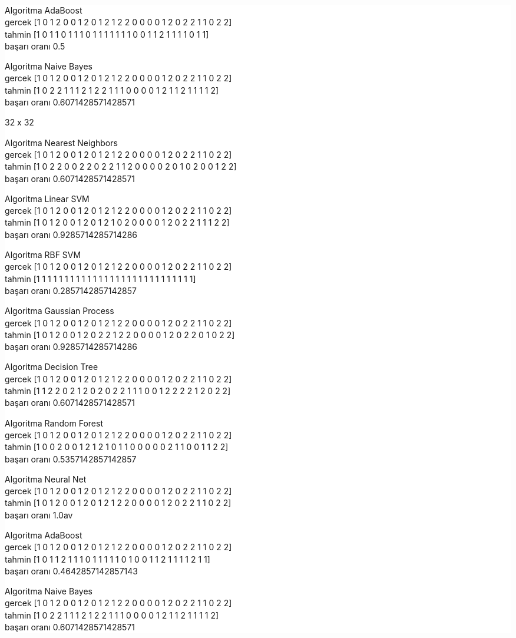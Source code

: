 Algoritma   AdaBoost <br>
gercek [1 0 1 2 0 0 1 2 0 1 2 1 2 2 0 0 0 0 1 2 0 2 2 1 1 0 2 2] <br>
tahmin [1 0 1 1 0 1 1 1 0 1 1 1 1 1 1 1 0 0 1 1 2 1 1 1 1 0 1 1] <br>
 başarı oranı  0.5 <br>

Algoritma   Naive Bayes <br>
gercek [1 0 1 2 0 0 1 2 0 1 2 1 2 2 0 0 0 0 1 2 0 2 2 1 1 0 2 2] <br>
tahmin [1 0 2 2 1 1 1 2 1 2 2 1 1 1 0 0 0 0 1 2 1 1 2 1 1 1 1 2] <br>
 başarı oranı  0.6071428571428571 <br>





32 x 32 <br>

Algoritma   Nearest Neighbors <br>
gercek [1 0 1 2 0 0 1 2 0 1 2 1 2 2 0 0 0 0 1 2 0 2 2 1 1 0 2 2] <br>
tahmin [1 0 2 2 0 0 2 2 0 2 2 1 1 2 0 0 0 0 2 0 1 0 2 0 0 1 2 2] <br>
 başarı oranı  0.6071428571428571

Algoritma   Linear SVM <br>
gercek [1 0 1 2 0 0 1 2 0 1 2 1 2 2 0 0 0 0 1 2 0 2 2 1 1 0 2 2] <br>
tahmin [1 0 1 2 0 0 1 2 0 1 2 1 0 2 0 0 0 0 1 2 0 2 2 1 1 1 2 2] <br>
 başarı oranı  0.9285714285714286

Algoritma   RBF SVM <br>
gercek [1 0 1 2 0 0 1 2 0 1 2 1 2 2 0 0 0 0 1 2 0 2 2 1 1 0 2 2] <br>
tahmin [1 1 1 1 1 1 1 1 1 1 1 1 1 1 1 1 1 1 1 1 1 1 1 1 1 1 1 1] <br>
 başarı oranı  0.2857142857142857

Algoritma   Gaussian Process <br>
gercek [1 0 1 2 0 0 1 2 0 1 2 1 2 2 0 0 0 0 1 2 0 2 2 1 1 0 2 2] <br>
tahmin [1 0 1 2 0 0 1 2 0 2 2 1 2 2 0 0 0 0 1 2 0 2 2 0 1 0 2 2] <br>
 başarı oranı  0.9285714285714286

Algoritma   Decision Tree <br>
gercek [1 0 1 2 0 0 1 2 0 1 2 1 2 2 0 0 0 0 1 2 0 2 2 1 1 0 2 2] <br>
tahmin [1 1 2 2 0 2 1 2 0 2 0 2 2 1 1 1 0 0 1 2 2 2 2 1 2 0 2 2] <br>
 başarı oranı  0.6071428571428571

Algoritma   Random Forest <br>
gercek [1 0 1 2 0 0 1 2 0 1 2 1 2 2 0 0 0 0 1 2 0 2 2 1 1 0 2 2] <br>
tahmin [1 0 0 2 0 0 1 2 1 2 1 0 1 1 0 0 0 0 0 2 1 1 0 0 1 1 2 2] <br>
 başarı oranı  0.5357142857142857

Algoritma   Neural Net <br>
gercek [1 0 1 2 0 0 1 2 0 1 2 1 2 2 0 0 0 0 1 2 0 2 2 1 1 0 2 2] <br>
tahmin [1 0 1 2 0 0 1 2 0 1 2 1 2 2 0 0 0 0 1 2 0 2 2 1 1 0 2 2] <br>
 başarı oranı  1.0av

Algoritma   AdaBoost <br>
gercek [1 0 1 2 0 0 1 2 0 1 2 1 2 2 0 0 0 0 1 2 0 2 2 1 1 0 2 2] <br>
tahmin [1 0 1 1 2 1 1 1 0 1 1 1 1 1 0 1 0 0 1 1 2 1 1 1 1 2 1 1] <br>
 başarı oranı  0.4642857142857143

Algoritma   Naive Bayes <br>
gercek [1 0 1 2 0 0 1 2 0 1 2 1 2 2 0 0 0 0 1 2 0 2 2 1 1 0 2 2] <br>
tahmin [1 0 2 2 1 1 1 2 1 2 2 1 1 1 0 0 0 0 1 2 1 1 2 1 1 1 1 2] <br>
 başarı oranı  0.6071428571428571
